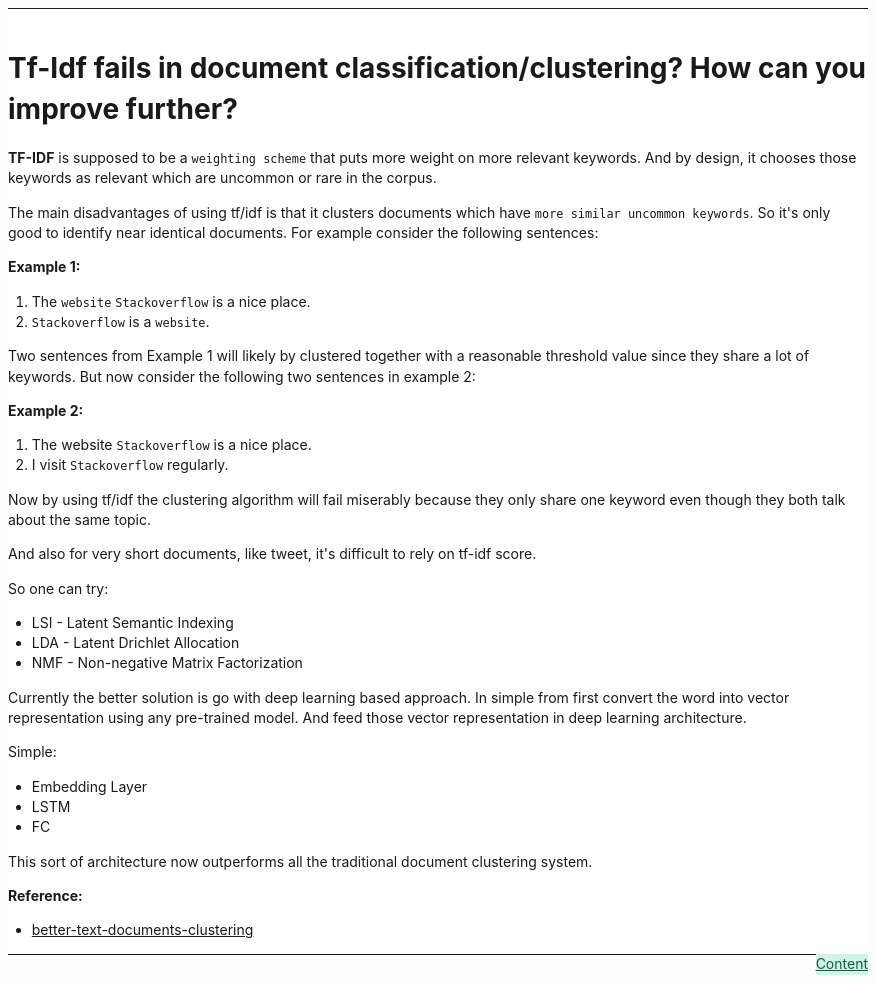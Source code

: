 
----

# Tf-Idf fails in document classification/clustering? How can you improve further?

 **TF-IDF** is supposed to be a `weighting scheme` that puts more weight on more relevant keywords. And by design, it chooses those keywords as relevant which are uncommon or rare in the corpus. 

The main disadvantages of using tf/idf is that it clusters documents which have `more similar uncommon keywords`. So it's only good to identify near identical documents. For example consider the following sentences:

**Example 1:**

1. The `website` `Stackoverflow` is a nice place. 
2. `Stackoverflow` is a `website`.


Two sentences from Example 1 will likely by clustered together with a reasonable threshold value since they share a lot of keywords. But now consider the following two sentences in example 2:

**Example 2:**

1. The website `Stackoverflow` is a nice place. 
2. I visit `Stackoverflow` regularly.

Now by using tf/idf the clustering algorithm will fail miserably because they only share one keyword even though they both talk about the same topic.

And also for very short documents, like tweet, it's difficult to rely on tf-idf score. 

So one can try: 

- LSI - Latent Semantic Indexing
- LDA - Latent Drichlet Allocation
- NMF - Non-negative Matrix Factorization

Currently the better solution is go with deep learning based approach. In simple from first convert the word into vector representation using any pre-trained model. And feed those vector representation in deep learning architecture.

Simple:

- Embedding Layer
- LSTM
- FC

This sort of architecture now outperforms all the traditional document clustering system.

**Reference:**

- [better-text-documents-clustering](https://stackoverflow.com/questions/17537722/better-text-documents-clustering-than-tf-idf-and-cosine-similarity)

<a href="#Top" style="color:#2F4F4F;background-color: #c8f7e4;float: right;">Content</a>

----
